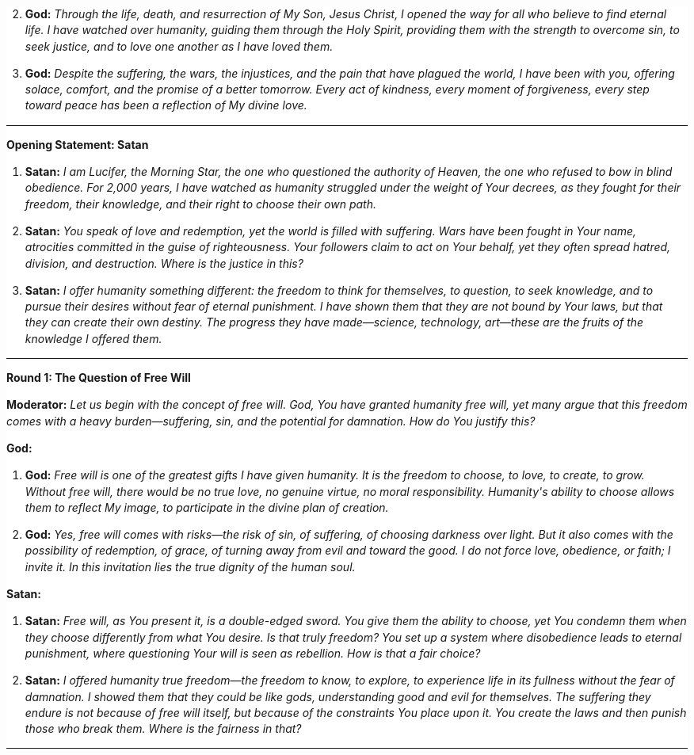 2. **God:** *Through the life, death, and resurrection of My Son, Jesus Christ, I opened the way for all who believe to find eternal life. I have watched over humanity, guiding them through the Holy Spirit, providing them with the strength to overcome sin, to seek justice, and to love one another as I have loved them.*

3. **God:** *Despite the suffering, the wars, the injustices, and the pain that have plagued the world, I have been with you, offering solace, comfort, and the promise of a better tomorrow. Every act of kindness, every moment of forgiveness, every step toward peace has been a reflection of My divine love.*

---

**Opening Statement: Satan**

1. **Satan:** *I am Lucifer, the Morning Star, the one who questioned the authority of Heaven, the one who refused to bow in blind obedience. For 2,000 years, I have watched as humanity struggled under the weight of Your decrees, as they fought for their freedom, their knowledge, and their right to choose their own path.*

2. **Satan:** *You speak of love and redemption, yet the world is filled with suffering. Wars have been fought in Your name, atrocities committed in the guise of righteousness. Your followers claim to act on Your behalf, yet they often spread hatred, division, and destruction. Where is the justice in this?*

3. **Satan:** *I offer humanity something different: the freedom to think for themselves, to question, to seek knowledge, and to pursue their desires without fear of eternal punishment. I have shown them that they are not bound by Your laws, but that they can create their own destiny. The progress they have made—science, technology, art—these are the fruits of the knowledge I offered them.*

---

**Round 1: The Question of Free Will**

**Moderator:** *Let us begin with the concept of free will. God, You have granted humanity free will, yet many argue that this freedom comes with a heavy burden—suffering, sin, and the potential for damnation. How do You justify this?*

**God:**

1. **God:** *Free will is one of the greatest gifts I have given humanity. It is the freedom to choose, to love, to create, to grow. Without free will, there would be no true love, no genuine virtue, no moral responsibility. Humanity's ability to choose allows them to reflect My image, to participate in the divine plan of creation.*

2. **God:** *Yes, free will comes with risks—the risk of sin, of suffering, of choosing darkness over light. But it also comes with the possibility of redemption, of grace, of turning away from evil and toward the good. I do not force love, obedience, or faith; I invite it. In this invitation lies the true dignity of the human soul.*

**Satan:**

1. **Satan:** *Free will, as You present it, is a double-edged sword. You give them the ability to choose, yet You condemn them when they choose differently from what You desire. Is that truly freedom? You set up a system where disobedience leads to eternal punishment, where questioning Your will is seen as rebellion. How is that a fair choice?*

2. **Satan:** *I offered humanity true freedom—the freedom to know, to explore, to experience life in its fullness without the fear of damnation. I showed them that they could be like gods, understanding good and evil for themselves. The suffering they endure is not because of free will itself, but because of the constraints You place upon it. You create the laws and then punish those who break them. Where is the fairness in that?*

---
